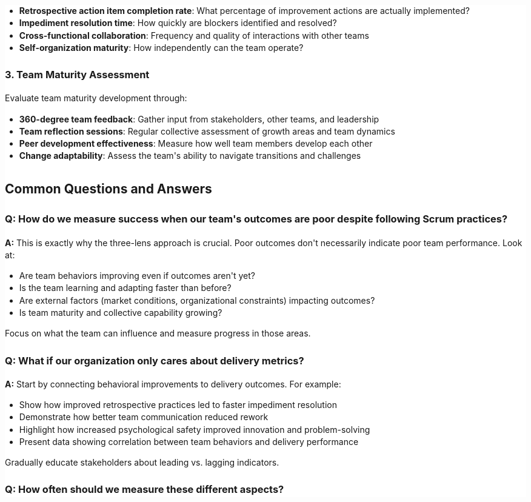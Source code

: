 - **Retrospective action item completion rate**: What percentage of improvement
  actions are actually implemented?
- **Impediment resolution time**: How quickly are blockers identified and
  resolved?
- **Cross-functional collaboration**: Frequency and quality of interactions with
  other teams
- **Self-organization maturity**: How independently can the team operate?

### 3. Team Maturity Assessment

Evaluate team maturity development through:

- **360-degree team feedback**: Gather input from stakeholders, other teams, and
  leadership
- **Team reflection sessions**: Regular collective assessment of growth areas and
  team dynamics
- **Peer development effectiveness**: Measure how well team members develop each
  other
- **Change adaptability**: Assess the team's ability to navigate transitions and
  challenges

## Common Questions and Answers

### Q: How do we measure success when our team's outcomes are poor despite following Scrum practices?

**A:** This is exactly why the three-lens approach is crucial. Poor outcomes
don't necessarily indicate poor team performance. Look at:

- Are team behaviors improving even if outcomes aren't yet?
- Is the team learning and adapting faster than before?
- Are external factors (market conditions, organizational constraints) impacting
  outcomes?
- Is team maturity and collective capability growing?

Focus on what the team can influence and measure progress in those areas.

### Q: What if our organization only cares about delivery metrics?

**A:** Start by connecting behavioral improvements to delivery outcomes. For
example:

- Show how improved retrospective practices led to faster impediment resolution
- Demonstrate how better team communication reduced rework
- Highlight how increased psychological safety improved innovation and
  problem-solving
- Present data showing correlation between team behaviors and delivery performance

Gradually educate stakeholders about leading vs. lagging indicators.

### Q: How often should we measure these different aspects?

